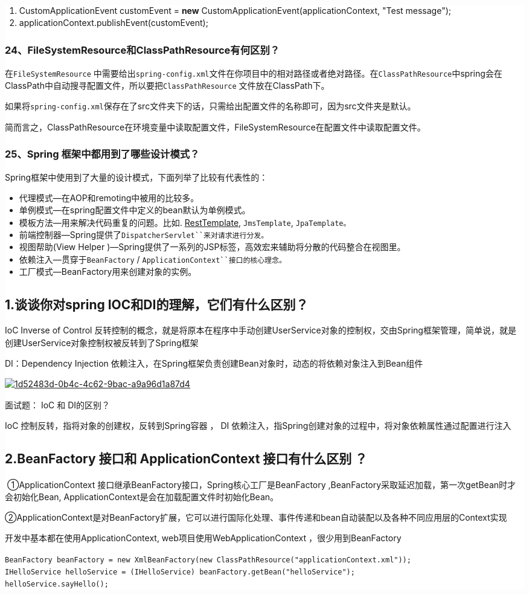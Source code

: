 



1. CustomApplicationEvent customEvent = **new** CustomApplicationEvent(applicationContext, "Test message");    
2. applicationContext.publishEvent(customEvent);    

### 24、FileSystemResource和ClassPathResource有何区别？

在`FileSystemResource` 中需要给出`spring-config.xml`文件在你项目中的相对路径或者绝对路径。在`ClassPathResource`中spring会在ClassPath中自动搜寻配置文件，所以要把`ClassPathResource` 文件放在ClassPath下。

如果将`spring-config.xml`保存在了src文件夹下的话，只需给出配置文件的名称即可，因为src文件夹是默认。

简而言之，ClassPathResource在环境变量中读取配置文件，FileSystemResource在配置文件中读取配置文件。



### 25、Spring 框架中都用到了哪些设计模式？

Spring框架中使用到了大量的设计模式，下面列举了比较有代表性的：

- 代理模式—在AOP和remoting中被用的比较多。
- 单例模式—在spring配置文件中定义的bean默认为单例模式。
- 模板方法—用来解决代码重复的问题。比如. [RestTemplate](http://howtodoinjava.com/2015/02/20/spring-restful-client-resttemplate-example/), `JmsTemplate`, `JpaTemplate。`
- 前端控制器—Spring提供了`DispatcherServlet``来对请求进行分发。`
- 视图帮助(View Helper )—Spring提供了一系列的JSP标签，高效宏来辅助将分散的代码整合在视图里。
- 依赖注入—贯穿于`BeanFactory` / `ApplicationContext``接口的核心理念。`
- 工厂模式—BeanFactory用来创建对象的实例。

## 1.谈谈你对spring IOC和DI的理解，它们有什么区别？

IoC Inverse of Control 反转控制的概念，就是将原本在程序中手动创建UserService对象的控制权，交由Spring框架管理，简单说，就是创建UserService对象控制权被反转到了Spring框架

DI：Dependency Injection 依赖注入，在Spring框架负责创建Bean对象时，动态的将依赖对象注入到Bean组件

[![1d52483d-0b4c-4c62-9bac-a9a96d1a87d4](http://images2015.cnblogs.com/blog/799093/201607/799093-20160724232925685-1218020111.png)](http://images2015.cnblogs.com/blog/799093/201607/799093-20160724232924591-1136049226.png)

面试题： IoC 和 DI的区别？

IoC 控制反转，指将对象的创建权，反转到Spring容器 ， DI 依赖注入，指Spring创建对象的过程中，将对象依赖属性通过配置进行注入

## 2.BeanFactory 接口和 ApplicationContext 接口有什么区别 ？

​    ①ApplicationContext 接口继承BeanFactory接口，Spring核心工厂是BeanFactory ,BeanFactory采取延迟加载，第一次getBean时才会初始化Bean, ApplicationContext是会在加载配置文件时初始化Bean。

​    ②ApplicationContext是对BeanFactory扩展，它可以进行国际化处理、事件传递和bean自动装配以及各种不同应用层的Context实现 

开发中基本都在使用ApplicationContext, web项目使用WebApplicationContext ，很少用到BeanFactory

 

```
BeanFactory beanFactory = new XmlBeanFactory(new ClassPathResource("applicationContext.xml"));
IHelloService helloService = (IHelloService) beanFactory.getBean("helloService");
helloService.sayHello();
```
